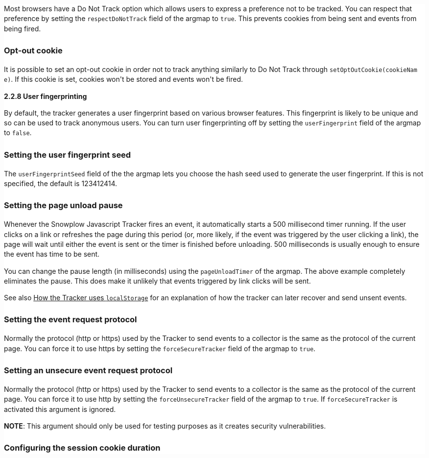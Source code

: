 Most browsers have a Do Not Track option which allows users to express a preference not to be tracked. You can respect that preference by setting the `respectDoNotTrack` field of the argmap to `true`. This prevents cookies from being sent and events from being fired.

### **Opt-out cookie**

It is possible to set an opt-out cookie in order not to track anything similarly to Do Not Track through `setOptOutCookie(cookieName)`. If this cookie is set, cookies won't be stored and events won't be fired.

**2.2.8 User fingerprinting**

By default, the tracker generates a user fingerprint based on various browser features. This fingerprint is likely to be unique and so can be used to track anonymous users. You can turn user fingerprinting off by setting the `userFingerprint` field of the argmap to `false`.

### **Setting the user fingerprint seed**

The `userFingerprintSeed` field of the the argmap lets you choose the hash seed used to generate the user fingerprint. If this is not specified, the default is 123412414.

### **Setting the page unload pause**

Whenever the Snowplow Javascript Tracker fires an event, it automatically starts a 500 millisecond timer running. If the user clicks on a link or refreshes the page during this period \(or, more likely, if the event was triggered by the user clicking a link\), the page will wait until either the event is sent or the timer is finished before unloading. 500 milliseconds is usually enough to ensure the event has time to be sent.

You can change the pause length \(in milliseconds\) using the `pageUnloadTimer` of the argmap. The above example completely eliminates the pause. This does make it unlikely that events triggered by link clicks will be sent.

See also [How the Tracker uses `localStorage`](https://github.com/snowplow/snowplow/wiki/1-General-parameters-for-the-Javascript-tracker#local-storage) for an explanation of how the tracker can later recover and send unsent events.

### **Setting the event request protocol**

Normally the protocol \(http or https\) used by the Tracker to send events to a collector is the same as the protocol of the current page. You can force it to use https by setting the `forceSecureTracker` field of the argmap to `true`.

### **Setting an unsecure event request protocol**

Normally the protocol \(http or https\) used by the Tracker to send events to a collector is the same as the protocol of the current page. You can force it to use http by setting the `forceUnsecureTracker` field of the argmap to `true`. If `forceSecureTracker` is activated this argument is ignored.

**NOTE**: This argument should only be used for testing purposes as it creates security vulnerabilities.

### **Configuring the session cookie duration**
